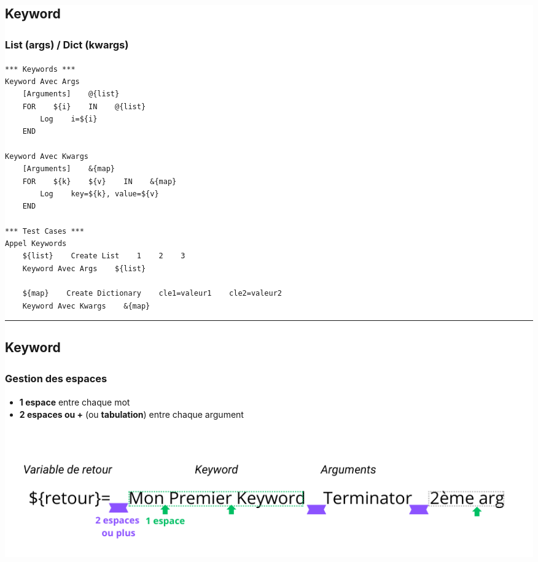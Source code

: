 
## Keyword
### List (args) / Dict (kwargs)

```text {1-6|1-6,14-17|1,8-12|1,8-12,14-15,19-20|all}
*** Keywords ***
Keyword Avec Args
    [Arguments]    @{list}
    FOR    ${i}    IN    @{list}
        Log    i=${i}
    END

Keyword Avec Kwargs
    [Arguments]    &{map}
    FOR    ${k}    ${v}    IN    &{map}
        Log    key=${k}, value=${v}
    END

*** Test Cases ***
Appel Keywords
    ${list}    Create List    1    2    3
    Keyword Avec Args    ${list}

    ${map}    Create Dictionary    cle1=valeur1    cle2=valeur2
    Keyword Avec Kwargs    &{map}
```

---

## Keyword
### Gestion des espaces

<v-clicks>

- **1 espace** entre chaque mot
- **2 espaces ou +** (ou **tabulation**) entre chaque argument

</v-clicks>

<br>

<v-click>

<img src="/images/RBF - Keyword Espaces.png">
